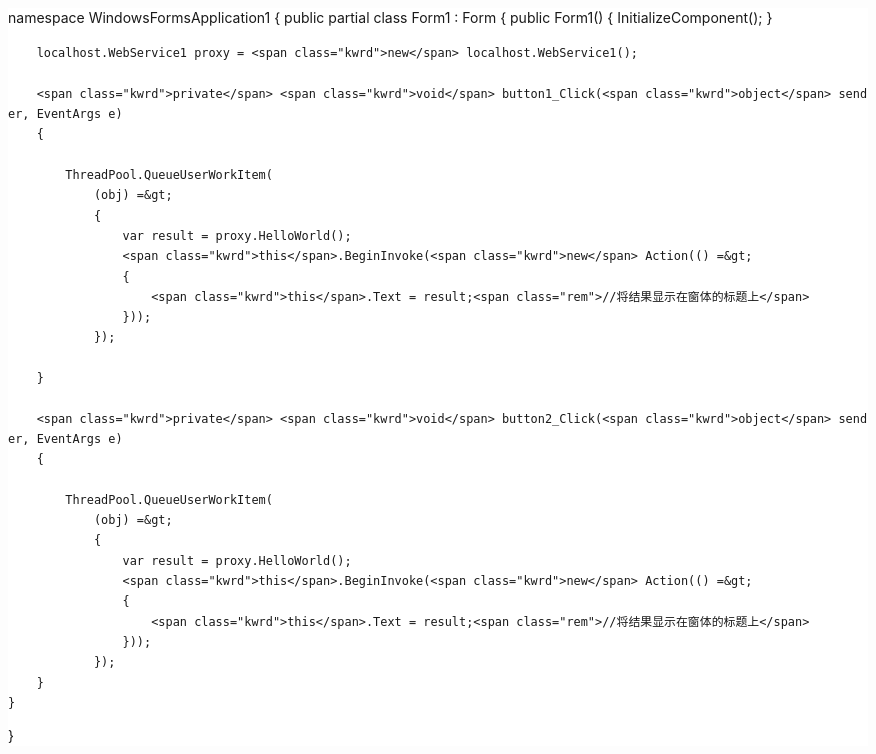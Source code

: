 <span class="kwrd">namespace</span> WindowsFormsApplication1
{
    <span class="kwrd">public</span> <span class="kwrd">partial</span> <span class="kwrd">class</span> Form1 : Form
    {
        <span class="kwrd">public</span> Form1()
        {
            InitializeComponent();
        }


        localhost.WebService1 proxy = <span class="kwrd">new</span> localhost.WebService1();

        <span class="kwrd">private</span> <span class="kwrd">void</span> button1_Click(<span class="kwrd">object</span> sender, EventArgs e)
        {

            ThreadPool.QueueUserWorkItem(
                (obj) =&gt;
                {
                    var result = proxy.HelloWorld();
                    <span class="kwrd">this</span>.BeginInvoke(<span class="kwrd">new</span> Action(() =&gt;
                    {
                        <span class="kwrd">this</span>.Text = result;<span class="rem">//将结果显示在窗体的标题上</span>
                    }));
                });

        }

        <span class="kwrd">private</span> <span class="kwrd">void</span> button2_Click(<span class="kwrd">object</span> sender, EventArgs e)
        {

            ThreadPool.QueueUserWorkItem(
                (obj) =&gt;
                {
                    var result = proxy.HelloWorld();
                    <span class="kwrd">this</span>.BeginInvoke(<span class="kwrd">new</span> Action(() =&gt;
                    {
                        <span class="kwrd">this</span>.Text = result;<span class="rem">//将结果显示在窗体的标题上</span>
                    }));
                });
        }
    }
}
</pre>
<p>
<style type="text/css">.csharpcode, .csharpcode pre
{
	font-size: small;
	color: black;
	font-family: consolas, "Courier New", courier, monospace;
	background-color: #ffffff;
	/*white-space: pre;*/
}
.csharpcode pre { margin: 0em; }
.csharpcode .rem { color: #008000; }
.csharpcode .kwrd { color: #0000ff; }
.csharpcode .str { color: #006080; }
.csharpcode .op { color: #0000c0; }
.csharpcode .preproc { color: #cc6633; }
.csharpcode .asp { background-color: #ffff00; }
.csharpcode .html { color: #800000; }
.csharpcode .attr { color: #ff0000; }
.csharpcode .alt 
{
	background-color: #f4f4f4;